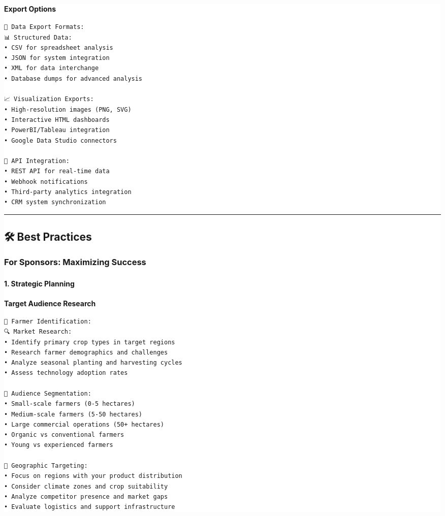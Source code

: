 **Export Options**
```
📁 Data Export Formats:
📊 Structured Data:
• CSV for spreadsheet analysis
• JSON for system integration
• XML for data interchange
• Database dumps for advanced analysis

📈 Visualization Exports:
• High-resolution images (PNG, SVG)
• Interactive HTML dashboards
• PowerBI/Tableau integration
• Google Data Studio connectors

🔄 API Integration:
• REST API for real-time data
• Webhook notifications
• Third-party analytics integration
• CRM system synchronization
```

---

## 🛠️ Best Practices

### For Sponsors: Maximizing Success

#### 1. Strategic Planning

**Target Audience Research**
```
🎯 Farmer Identification:
🔍 Market Research:
• Identify primary crop types in target regions
• Research farmer demographics and challenges
• Analyze seasonal planting and harvesting cycles
• Assess technology adoption rates

👥 Audience Segmentation:
• Small-scale farmers (0-5 hectares)
• Medium-scale farmers (5-50 hectares)  
• Large commercial operations (50+ hectares)
• Organic vs conventional farmers
• Young vs experienced farmers

📍 Geographic Targeting:
• Focus on regions with your product distribution
• Consider climate zones and crop suitability
• Analyze competitor presence and market gaps
• Evaluate logistics and support infrastructure
```
